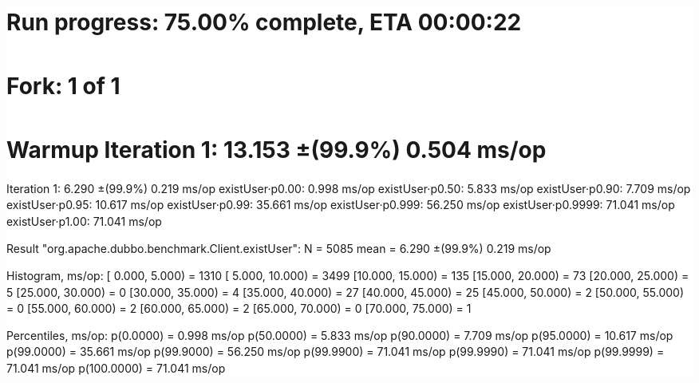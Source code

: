 # Run progress: 75.00% complete, ETA 00:00:22
# Fork: 1 of 1
# Warmup Iteration   1: 13.153 ±(99.9%) 0.504 ms/op
Iteration   1: 6.290 ±(99.9%) 0.219 ms/op
                 existUser·p0.00:   0.998 ms/op
                 existUser·p0.50:   5.833 ms/op
                 existUser·p0.90:   7.709 ms/op
                 existUser·p0.95:   10.617 ms/op
                 existUser·p0.99:   35.661 ms/op
                 existUser·p0.999:  56.250 ms/op
                 existUser·p0.9999: 71.041 ms/op
                 existUser·p1.00:   71.041 ms/op



Result "org.apache.dubbo.benchmark.Client.existUser":
  N = 5085
  mean =      6.290 ±(99.9%) 0.219 ms/op

  Histogram, ms/op:
    [ 0.000,  5.000) = 1310 
    [ 5.000, 10.000) = 3499 
    [10.000, 15.000) = 135 
    [15.000, 20.000) = 73 
    [20.000, 25.000) = 5 
    [25.000, 30.000) = 0 
    [30.000, 35.000) = 4 
    [35.000, 40.000) = 27 
    [40.000, 45.000) = 25 
    [45.000, 50.000) = 2 
    [50.000, 55.000) = 0 
    [55.000, 60.000) = 2 
    [60.000, 65.000) = 2 
    [65.000, 70.000) = 0 
    [70.000, 75.000) = 1 

  Percentiles, ms/op:
      p(0.0000) =      0.998 ms/op
     p(50.0000) =      5.833 ms/op
     p(90.0000) =      7.709 ms/op
     p(95.0000) =     10.617 ms/op
     p(99.0000) =     35.661 ms/op
     p(99.9000) =     56.250 ms/op
     p(99.9900) =     71.041 ms/op
     p(99.9990) =     71.041 ms/op
     p(99.9999) =     71.041 ms/op
    p(100.0000) =     71.041 ms/op

